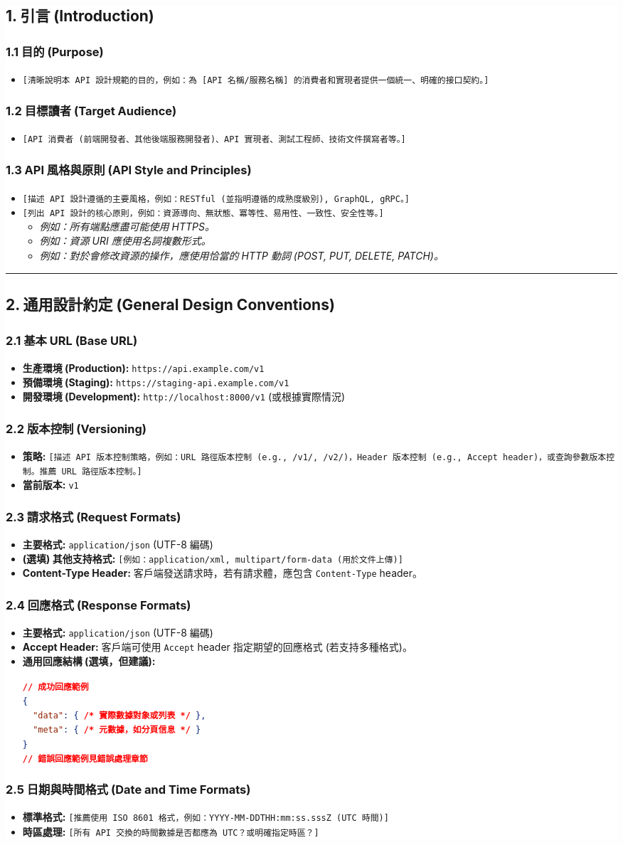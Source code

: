 
## 1. 引言 (Introduction)

### 1.1 目的 (Purpose)
*   `[清晰說明本 API 設計規範的目的，例如：為 [API 名稱/服務名稱] 的消費者和實現者提供一個統一、明確的接口契約。]`

### 1.2 目標讀者 (Target Audience)
*   `[API 消費者 (前端開發者、其他後端服務開發者)、API 實現者、測試工程師、技術文件撰寫者等。]`

### 1.3 API 風格與原則 (API Style and Principles)
*   `[描述 API 設計遵循的主要風格，例如：RESTful (並指明遵循的成熟度級別), GraphQL, gRPC。]`
*   `[列出 API 設計的核心原則，例如：資源導向、無狀態、冪等性、易用性、一致性、安全性等。]`
    *   *例如：所有端點應盡可能使用 HTTPS。*
    *   *例如：資源 URI 應使用名詞複數形式。*
    *   *例如：對於會修改資源的操作，應使用恰當的 HTTP 動詞 (POST, PUT, DELETE, PATCH)。*

---

## 2. 通用設計約定 (General Design Conventions)

### 2.1 基本 URL (Base URL)
*   **生產環境 (Production):** `https://api.example.com/v1`
*   **預備環境 (Staging):** `https://staging-api.example.com/v1`
*   **開發環境 (Development):** `http://localhost:8000/v1` (或根據實際情況)

### 2.2 版本控制 (Versioning)
*   **策略:** `[描述 API 版本控制策略，例如：URL 路徑版本控制 (e.g., /v1/, /v2/)，Header 版本控制 (e.g., Accept header)，或查詢參數版本控制。推薦 URL 路徑版本控制。]`
*   **當前版本:** `v1`

### 2.3 請求格式 (Request Formats)
*   **主要格式:** `application/json` (UTF-8 編碼)
*   **(選填) 其他支持格式:** `[例如：application/xml, multipart/form-data (用於文件上傳)]`
*   **Content-Type Header:** 客戶端發送請求時，若有請求體，應包含 `Content-Type` header。

### 2.4 回應格式 (Response Formats)
*   **主要格式:** `application/json` (UTF-8 編碼)
*   **Accept Header:** 客戶端可使用 `Accept` header 指定期望的回應格式 (若支持多種格式)。
*   **通用回應結構 (選填，但建議):**
    ```json
    // 成功回應範例
    {
      "data": { /* 實際數據對象或列表 */ },
      "meta": { /* 元數據，如分頁信息 */ }
    }
    // 錯誤回應範例見錯誤處理章節
    ```

### 2.5 日期與時間格式 (Date and Time Formats)
*   **標準格式:** `[推薦使用 ISO 8601 格式，例如：YYYY-MM-DDTHH:mm:ss.sssZ (UTC 時間)]`
*   **時區處理:** `[所有 API 交換的時間數據是否都應為 UTC？或明確指定時區？]`
